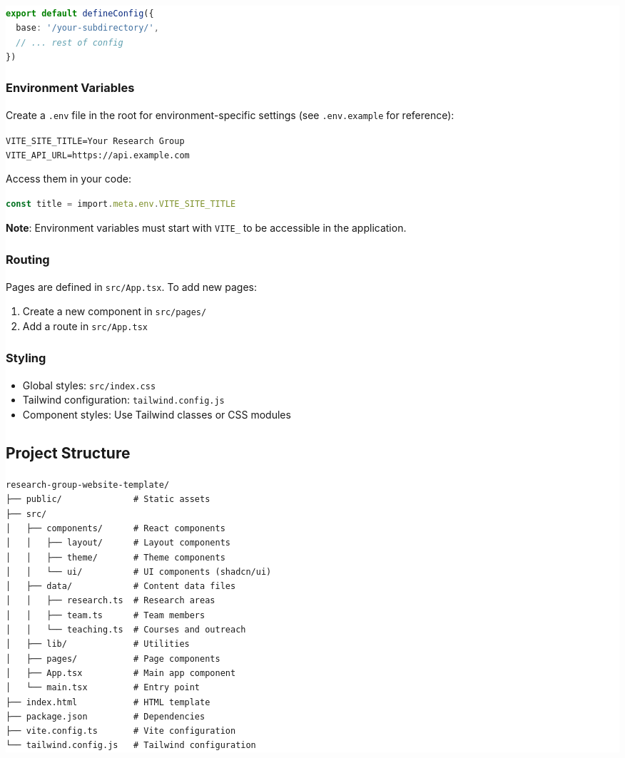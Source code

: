 ```typescript
export default defineConfig({
  base: '/your-subdirectory/',
  // ... rest of config
})
```

### Environment Variables

Create a `.env` file in the root for environment-specific settings (see `.env.example` for reference):

```env
VITE_SITE_TITLE=Your Research Group
VITE_API_URL=https://api.example.com
```

Access them in your code:
```typescript
const title = import.meta.env.VITE_SITE_TITLE
```

**Note**: Environment variables must start with `VITE_` to be accessible in the application.

### Routing

Pages are defined in `src/App.tsx`. To add new pages:

1. Create a new component in `src/pages/`
2. Add a route in `src/App.tsx`

### Styling

- Global styles: `src/index.css`
- Tailwind configuration: `tailwind.config.js`
- Component styles: Use Tailwind classes or CSS modules

## Project Structure

```
research-group-website-template/
├── public/              # Static assets
├── src/
│   ├── components/      # React components
│   │   ├── layout/      # Layout components
│   │   ├── theme/       # Theme components
│   │   └── ui/          # UI components (shadcn/ui)
│   ├── data/            # Content data files
│   │   ├── research.ts  # Research areas
│   │   ├── team.ts      # Team members
│   │   └── teaching.ts  # Courses and outreach
│   ├── lib/             # Utilities
│   ├── pages/           # Page components
│   ├── App.tsx          # Main app component
│   └── main.tsx         # Entry point
├── index.html           # HTML template
├── package.json         # Dependencies
├── vite.config.ts       # Vite configuration
└── tailwind.config.js   # Tailwind configuration
```
